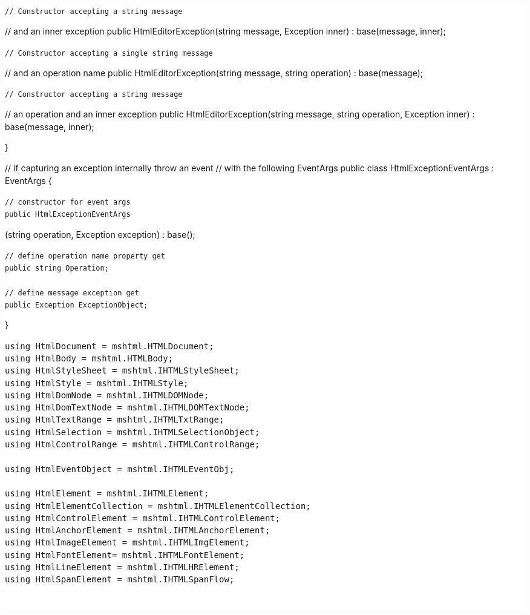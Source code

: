 	// Constructor accepting a string message
// and an inner exception
	public HtmlEditorException(string message, Exception inner)
: base(message, inner);

	// Constructor accepting a single string message
// and an operation name
	public HtmlEditorException(string message, string operation)
: base(message);

	// Constructor accepting a string message
// an operation and an inner exception
	public HtmlEditorException(string message, string operation,
Exception inner)
: base(message, inner);

}


// if capturing an exception internally throw an event
// with the following EventArgs
public class HtmlExceptionEventArgs : EventArgs
{

	// constructor for event args
	public HtmlExceptionEventArgs
(string operation, Exception exception) : base();

	// define operation name property get
	public string Operation;

	// define message exception get
	public Exception ExceptionObject;
}
</pre>
<div class="preview">
<pre class="csharp"><span class="cs__keyword">using</span>&nbsp;HtmlDocument&nbsp;=&nbsp;mshtml.HTMLDocument;&nbsp;
<span class="cs__keyword">using</span>&nbsp;HtmlBody&nbsp;=&nbsp;mshtml.HTMLBody;&nbsp;
<span class="cs__keyword">using</span>&nbsp;HtmlStyleSheet&nbsp;=&nbsp;mshtml.IHTMLStyleSheet;&nbsp;
<span class="cs__keyword">using</span>&nbsp;HtmlStyle&nbsp;=&nbsp;mshtml.IHTMLStyle;&nbsp;
<span class="cs__keyword">using</span>&nbsp;HtmlDomNode&nbsp;=&nbsp;mshtml.IHTMLDOMNode;&nbsp;
<span class="cs__keyword">using</span>&nbsp;HtmlDomTextNode&nbsp;=&nbsp;mshtml.IHTMLDOMTextNode;&nbsp;
<span class="cs__keyword">using</span>&nbsp;HtmlTextRange&nbsp;=&nbsp;mshtml.IHTMLTxtRange;&nbsp;
<span class="cs__keyword">using</span>&nbsp;HtmlSelection&nbsp;=&nbsp;mshtml.IHTMLSelectionObject;&nbsp;
<span class="cs__keyword">using</span>&nbsp;HtmlControlRange&nbsp;=&nbsp;mshtml.IHTMLControlRange;&nbsp;
&nbsp;
<span class="cs__keyword">using</span>&nbsp;HtmlEventObject&nbsp;=&nbsp;mshtml.IHTMLEventObj;&nbsp;
&nbsp;
<span class="cs__keyword">using</span>&nbsp;HtmlElement&nbsp;=&nbsp;mshtml.IHTMLElement;&nbsp;
<span class="cs__keyword">using</span>&nbsp;HtmlElementCollection&nbsp;=&nbsp;mshtml.IHTMLElementCollection;&nbsp;
<span class="cs__keyword">using</span>&nbsp;HtmlControlElement&nbsp;=&nbsp;mshtml.IHTMLControlElement;&nbsp;
<span class="cs__keyword">using</span>&nbsp;HtmlAnchorElement&nbsp;=&nbsp;mshtml.IHTMLAnchorElement;&nbsp;
<span class="cs__keyword">using</span>&nbsp;HtmlImageElement&nbsp;=&nbsp;mshtml.IHTMLImgElement;&nbsp;
<span class="cs__keyword">using</span>&nbsp;HtmlFontElement=&nbsp;mshtml.IHTMLFontElement;&nbsp;
<span class="cs__keyword">using</span>&nbsp;HtmlLineElement&nbsp;=&nbsp;mshtml.IHTMLHRElement;&nbsp;
<span class="cs__keyword">using</span>&nbsp;HtmlSpanElement&nbsp;=&nbsp;mshtml.IHTMLSpanFlow;&nbsp;